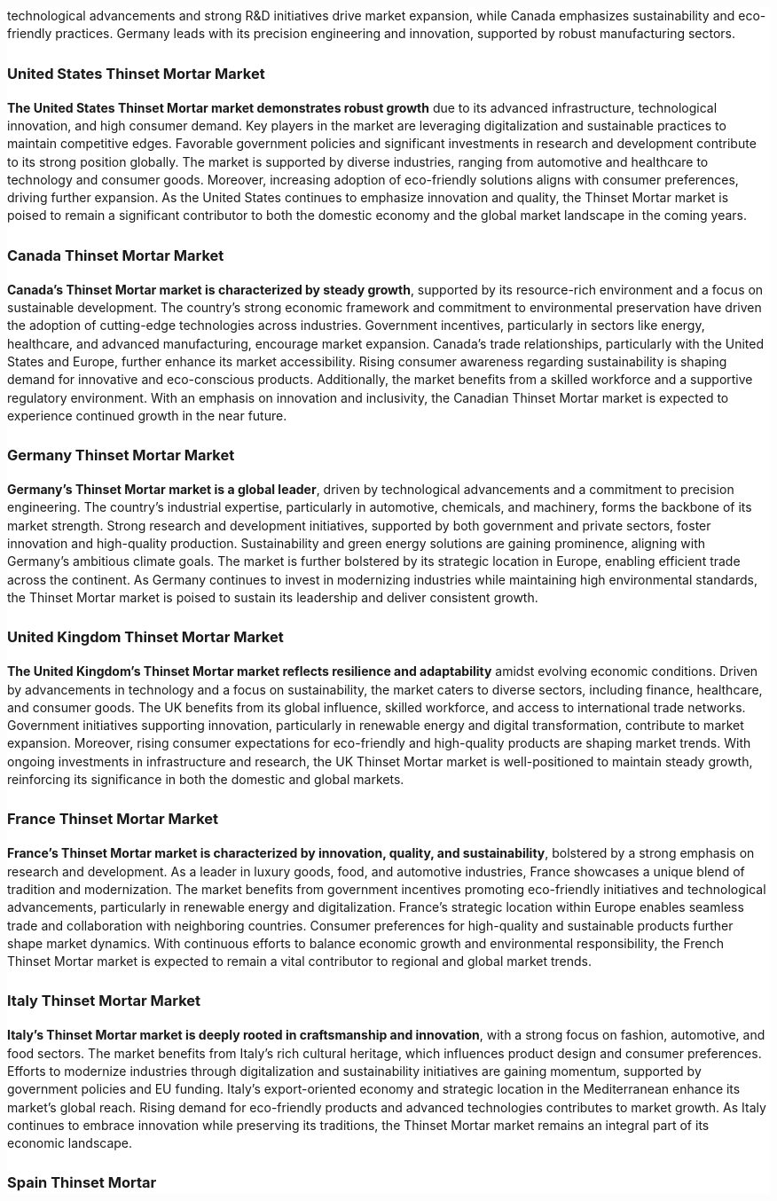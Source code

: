 technological advancements and strong R&amp;D initiatives drive market expansion, while Canada emphasizes sustainability and eco-friendly practices. Germany leads with its precision engineering and innovation, supported by robust manufacturing sectors.</span></em></p></blockquote><h3><strong>United States Thinset Mortar Market</strong></h3><p><strong>The United States Thinset Mortar market demonstrates robust growth</strong> due to its advanced infrastructure, technological innovation, and high consumer demand. Key players in the market are leveraging digitalization and sustainable practices to maintain competitive edges. Favorable government policies and significant investments in research and development contribute to its strong position globally. The market is supported by diverse industries, ranging from automotive and healthcare to technology and consumer goods. Moreover, increasing adoption of eco-friendly solutions aligns with consumer preferences, driving further expansion. As the United States continues to emphasize innovation and quality, the Thinset Mortar market is poised to remain a significant contributor to both the domestic economy and the global market landscape in the coming years.</p><h3><strong>Canada Thinset Mortar Market</strong></h3><p><strong>Canada&rsquo;s Thinset Mortar market is characterized by steady growth</strong>, supported by its resource-rich environment and a focus on sustainable development. The country&rsquo;s strong economic framework and commitment to environmental preservation have driven the adoption of cutting-edge technologies across industries. Government incentives, particularly in sectors like energy, healthcare, and advanced manufacturing, encourage market expansion. Canada&rsquo;s trade relationships, particularly with the United States and Europe, further enhance its market accessibility. Rising consumer awareness regarding sustainability is shaping demand for innovative and eco-conscious products. Additionally, the market benefits from a skilled workforce and a supportive regulatory environment. With an emphasis on innovation and inclusivity, the Canadian Thinset Mortar market is expected to experience continued growth in the near future.</p><h3><strong>Germany Thinset Mortar Market</strong></h3><p><strong>Germany&rsquo;s Thinset Mortar market is a global leader</strong>, driven by technological advancements and a commitment to precision engineering. The country&rsquo;s industrial expertise, particularly in automotive, chemicals, and machinery, forms the backbone of its market strength. Strong research and development initiatives, supported by both government and private sectors, foster innovation and high-quality production. Sustainability and green energy solutions are gaining prominence, aligning with Germany&rsquo;s ambitious climate goals. The market is further bolstered by its strategic location in Europe, enabling efficient trade across the continent. As Germany continues to invest in modernizing industries while maintaining high environmental standards, the Thinset Mortar market is poised to sustain its leadership and deliver consistent growth.</p><h3><strong>United Kingdom Thinset Mortar Market</strong></h3><p><strong>The United Kingdom&rsquo;s Thinset Mortar market reflects resilience and adaptability</strong> amidst evolving economic conditions. Driven by advancements in technology and a focus on sustainability, the market caters to diverse sectors, including finance, healthcare, and consumer goods. The UK benefits from its global influence, skilled workforce, and access to international trade networks. Government initiatives supporting innovation, particularly in renewable energy and digital transformation, contribute to market expansion. Moreover, rising consumer expectations for eco-friendly and high-quality products are shaping market trends. With ongoing investments in infrastructure and research, the UK Thinset Mortar market is well-positioned to maintain steady growth, reinforcing its significance in both the domestic and global markets.</p><h3><strong>France Thinset Mortar Market</strong></h3><p><strong>France&rsquo;s Thinset Mortar market is characterized by innovation, quality, and sustainability</strong>, bolstered by a strong emphasis on research and development. As a leader in luxury goods, food, and automotive industries, France showcases a unique blend of tradition and modernization. The market benefits from government incentives promoting eco-friendly initiatives and technological advancements, particularly in renewable energy and digitalization. France&rsquo;s strategic location within Europe enables seamless trade and collaboration with neighboring countries. Consumer preferences for high-quality and sustainable products further shape market dynamics. With continuous efforts to balance economic growth and environmental responsibility, the French Thinset Mortar market is expected to remain a vital contributor to regional and global market trends.</p><h3><strong>Italy Thinset Mortar Market</strong></h3><p><strong>Italy&rsquo;s Thinset Mortar market is deeply rooted in craftsmanship and innovation</strong>, with a strong focus on fashion, automotive, and food sectors. The market benefits from Italy&rsquo;s rich cultural heritage, which influences product design and consumer preferences. Efforts to modernize industries through digitalization and sustainability initiatives are gaining momentum, supported by government policies and EU funding. Italy&rsquo;s export-oriented economy and strategic location in the Mediterranean enhance its market&rsquo;s global reach. Rising demand for eco-friendly products and advanced technologies contributes to market growth. As Italy continues to embrace innovation while preserving its traditions, the Thinset Mortar market remains an integral part of its economic landscape.</p><h3><strong>Spain Thinset Mortar
